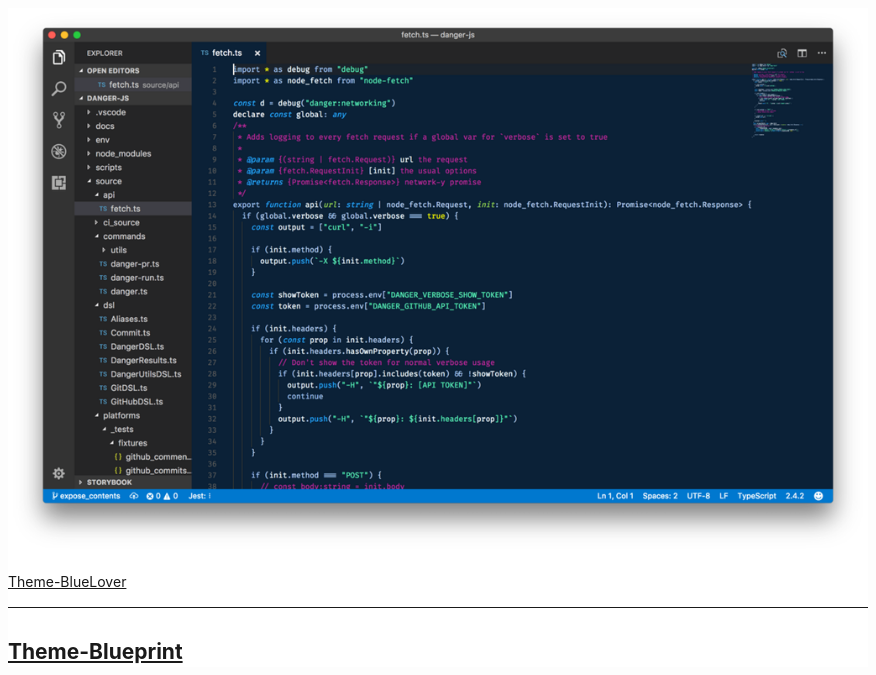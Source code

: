 [![BlueLover](/assets/img/vscode/BlueLover.png)](/assets/img/vscode/BlueLover.png)

<a class="bth btn-danger btn-block text-white text-center" href="https://marketplace.visualstudio.com/items?itemName=gerane.Theme-BlueLover">Theme-BlueLover</a>

---


## [Theme-Blueprint](https://marketplace.visualstudio.com/items?itemName=giladgray.theme-blueprint)